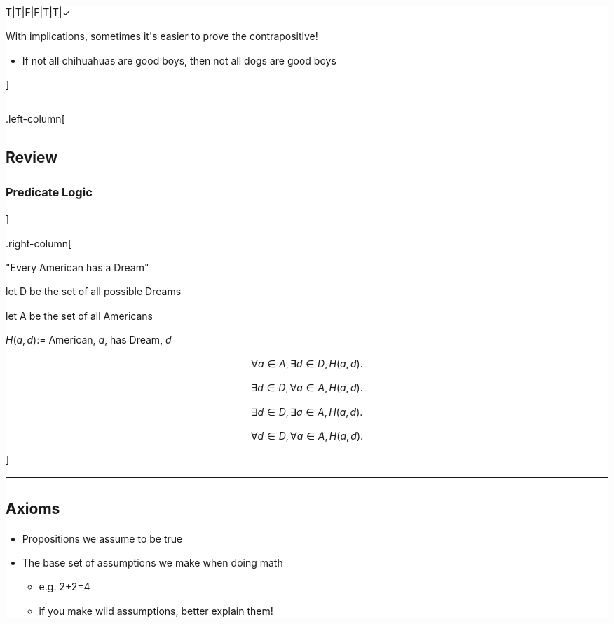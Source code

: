 T|T|F|F|T|T|$\checkmark$



With implications, sometimes it's easier to prove the contrapositive!

- If not all chihuahuas are good boys, then not all dogs are good boys

]



---

.left-column[

## Review

### Predicate Logic

]

.right-column[

"Every American has a Dream"



let D be the set of all possible Dreams



let A be the set of all Americans



$H(a,d) :=$ American, $a$, has Dream, $d$



$$ \forall a \in A, \exists d \in D, H(a,d). $$

$$ \exists d \in D, \forall a \in A, H(a,d). $$

$$ \exists d \in D, \exists a \in A, H(a,d). $$

$$ \forall d \in D, \forall a \in A, H(a,d). $$



]



---



## Axioms

- Propositions we assume to be true

- The base set of assumptions we make when doing math

    - e.g. 2+2=4

    - if you make wild assumptions, better explain them!
